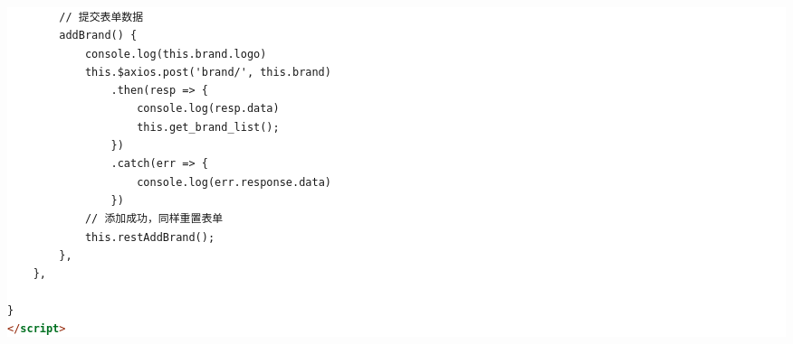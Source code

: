 ```html
		// 提交表单数据
        addBrand() {
            console.log(this.brand.logo)
            this.$axios.post('brand/', this.brand)
                .then(resp => {
                    console.log(resp.data)
                    this.get_brand_list();
                })
                .catch(err => {
                    console.log(err.response.data)
                })
			// 添加成功，同样重置表单
            this.restAddBrand();
        },
    },

}
</script>

```

